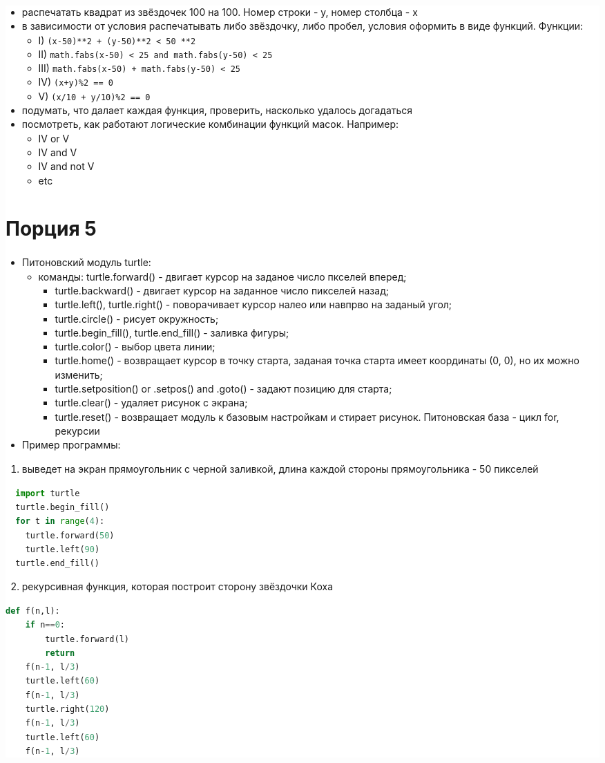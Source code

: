 ```
```

* распечатать квадрат из звёздочек 100 на 100. Номер строки - y, номер столбца - x
* в зависимости от условия распечатывать либо звёздочку, либо пробел, условия оформить в виде функций. Функции:
  * I) ```(x-50)**2 + (y-50)**2 < 50 **2```
  * II) ```math.fabs(x-50) < 25 and math.fabs(y-50) < 25```
  * III) ```math.fabs(x-50) + math.fabs(y-50) < 25```
  * IV) ```(x+y)%2 == 0```
  * V) ```(x/10 + y/10)%2 == 0```
* подумать, что далает каждая функция, проверить, насколько удалось догадаться
* посмотреть, как работают логические комбинации функций масок. Например:
  * IV or V
  * IV and V
  * IV and not V
  * etc
  



 
# Порция 5
* Питоновский модуль turtle:
  * команды: turtle.forward() - двигает курсор на заданое число пкселей вперед;
    * turtle.backward() - двигает курсор на заданное число пикселей назад;
    * turtle.left(), turtle.right() - поворачивает курсор налео или навпрво на заданый угол;
    * turtle.circle() - рисует окружность;
    * turtle.begin_fill(), turtle.end_fill() - заливка фигуры; 
    * turtle.color() - выбор цвета линии;
    * turtle.home() - возвращает курсор в точку старта, заданая точка старта имеет координаты (0, 0), но их можно изменить;
    * turtle.setposition() or .setpos() and .goto() - задают позицию для старта;
    * turtle.clear() - удаляет рисунок с экрана;
    * turtle.reset() - возвращает модуль к базовым настройкам и стирает рисунок.
Питоновская база - цикл for, рекурсии
* Пример программы: 
 1. выведет на экран прямоугольник с черной заливкой, длина каждой стороны прямоугольника - 50 пикселей
 ```python
   import turtle
   turtle.begin_fill()
   for t in range(4):
     turtle.forward(50)
     turtle.left(90)
   turtle.end_fill()
```
  2.  рекурсивная функция, которая построит сторону звёздочки Коха   
```python
def f(n,l):
    if n==0:
        turtle.forward(l)
        return
    f(n-1, l/3)
    turtle.left(60)
    f(n-1, l/3)
    turtle.right(120)
    f(n-1, l/3)
    turtle.left(60)
    f(n-1, l/3)
```
